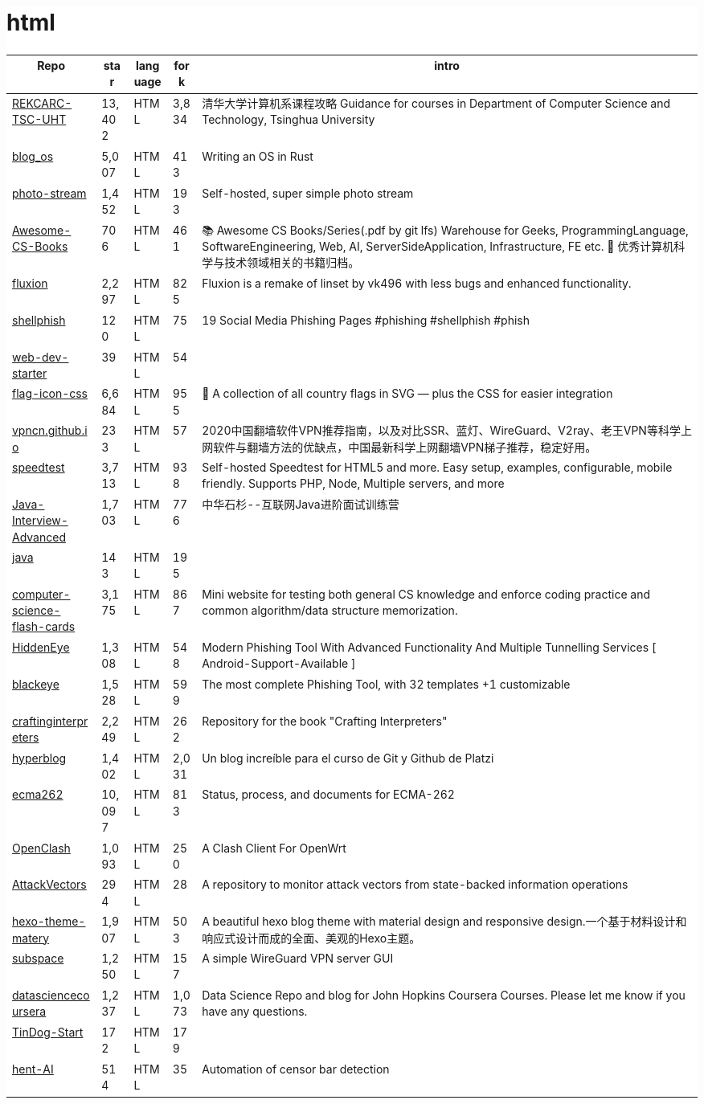 
# html

Repo|star|language|fork|intro
-|-|-|-|-
[REKCARC-TSC-UHT](https://github.com/PKUanonym/REKCARC-TSC-UHT)|13,402|HTML|3,834|清华大学计算机系课程攻略 Guidance for courses in Department of Computer Science and Technology, Tsinghua University
[blog_os](https://github.com/phil-opp/blog_os)|5,007|HTML|413|Writing an OS in Rust
[photo-stream](https://github.com/maxvoltar/photo-stream)|1,452|HTML|193|Self-hosted, super simple photo stream
[Awesome-CS-Books](https://github.com/wx-chevalier/Awesome-CS-Books)|706|HTML|461|📚 Awesome CS Books/Series(.pdf by git lfs) Warehouse for Geeks, ProgrammingLanguage, SoftwareEngineering, Web, AI, ServerSideApplication, Infrastructure, FE etc. 💫 优秀计算机科学与技术领域相关的书籍归档。
[fluxion](https://github.com/FluxionNetwork/fluxion)|2,297|HTML|825|Fluxion is a remake of linset by vk496 with less bugs and enhanced functionality.
[shellphish](https://github.com/thelinuxchoice/shellphish)|120|HTML|75|19 Social Media Phishing Pages #phishing #shellphish #phish
[web-dev-starter](https://github.com/pluralsight/web-dev-starter)|39|HTML|54|
[flag-icon-css](https://github.com/lipis/flag-icon-css)|6,684|HTML|955|🎏 A collection of all country flags in SVG — plus the CSS for easier integration
[vpncn.github.io](https://github.com/vpncn/vpncn.github.io)|233|HTML|57|2020中国翻墙软件VPN推荐指南，以及对比SSR、蓝灯、WireGuard、V2ray、老王VPN等科学上网软件与翻墙方法的优缺点，中国最新科学上网翻墙VPN梯子推荐，稳定好用。
[speedtest](https://github.com/librespeed/speedtest)|3,713|HTML|938|Self-hosted Speedtest for HTML5 and more. Easy setup, examples, configurable, mobile friendly. Supports PHP, Node, Multiple servers, and more
[Java-Interview-Advanced](https://github.com/shishan100/Java-Interview-Advanced)|1,703|HTML|776|中华石杉--互联网Java进阶面试训练营
[java](https://github.com/bjmashibing/java)|143|HTML|195|
[computer-science-flash-cards](https://github.com/jwasham/computer-science-flash-cards)|3,175|HTML|867|Mini website for testing both general CS knowledge and enforce coding practice and common algorithm/data structure memorization.
[HiddenEye](https://github.com/DarkSecDevelopers/HiddenEye)|1,308|HTML|548|Modern Phishing Tool With Advanced Functionality And Multiple Tunnelling Services [ Android-Support-Available ]
[blackeye](https://github.com/thelinuxchoice/blackeye)|1,528|HTML|599|The most complete Phishing Tool, with 32 templates +1 customizable
[craftinginterpreters](https://github.com/munificent/craftinginterpreters)|2,249|HTML|262|Repository for the book "Crafting Interpreters"
[hyperblog](https://github.com/freddier/hyperblog)|1,402|HTML|2,031|Un blog increíble para el curso de Git y Github de Platzi
[ecma262](https://github.com/tc39/ecma262)|10,097|HTML|813|Status, process, and documents for ECMA-262
[OpenClash](https://github.com/vernesong/OpenClash)|1,093|HTML|250|A Clash Client For OpenWrt
[AttackVectors](https://github.com/MassMove/AttackVectors)|294|HTML|28|A repository to monitor attack vectors from state-backed information operations
[hexo-theme-matery](https://github.com/blinkfox/hexo-theme-matery)|1,907|HTML|503|A beautiful hexo blog theme with material design and responsive design.一个基于材料设计和响应式设计而成的全面、美观的Hexo主题。
[subspace](https://github.com/subspacecloud/subspace)|1,250|HTML|157|A simple WireGuard VPN server GUI
[datasciencecoursera](https://github.com/mGalarnyk/datasciencecoursera)|1,237|HTML|1,073|Data Science Repo and blog for John Hopkins Coursera Courses. Please let me know if you have any questions.
[TinDog-Start](https://github.com/londonappbrewery/TinDog-Start)|172|HTML|179|
[hent-AI](https://github.com/natethegreate/hent-AI)|514|HTML|35|Automation of censor bar detection
